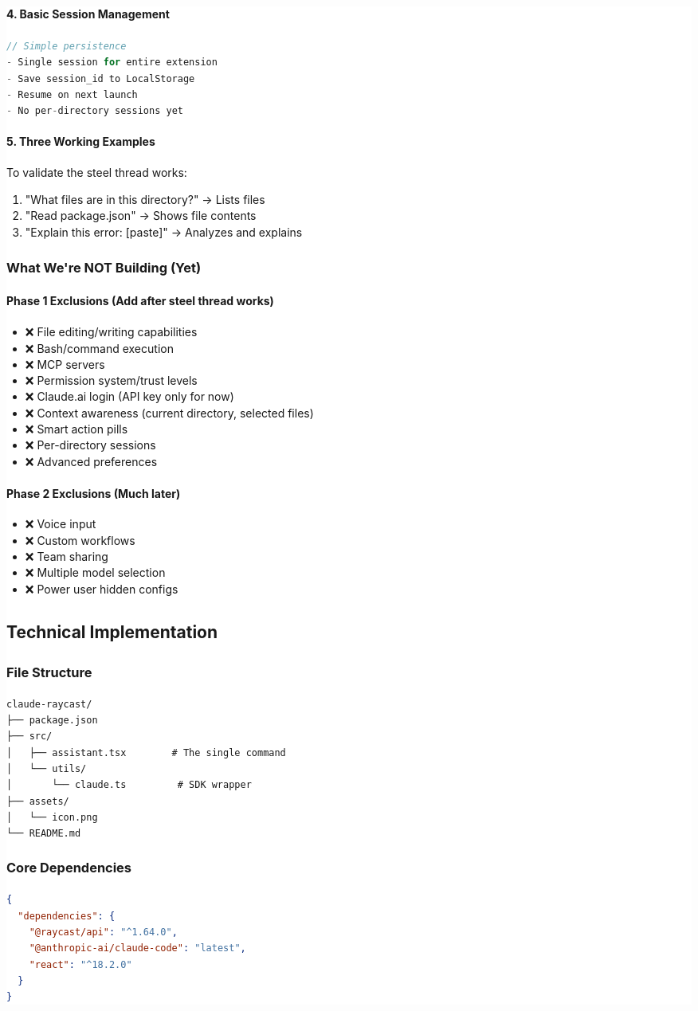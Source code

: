 #### 4. Basic Session Management
```typescript
// Simple persistence
- Single session for entire extension
- Save session_id to LocalStorage
- Resume on next launch
- No per-directory sessions yet
```

#### 5. Three Working Examples
To validate the steel thread works:
1. "What files are in this directory?" → Lists files
2. "Read package.json" → Shows file contents
3. "Explain this error: [paste]" → Analyzes and explains

### What We're NOT Building (Yet)

#### Phase 1 Exclusions (Add after steel thread works)
- ❌ File editing/writing capabilities
- ❌ Bash/command execution
- ❌ MCP servers
- ❌ Permission system/trust levels
- ❌ Claude.ai login (API key only for now)
- ❌ Context awareness (current directory, selected files)
- ❌ Smart action pills
- ❌ Per-directory sessions
- ❌ Advanced preferences

#### Phase 2 Exclusions (Much later)
- ❌ Voice input
- ❌ Custom workflows
- ❌ Team sharing
- ❌ Multiple model selection
- ❌ Power user hidden configs

## Technical Implementation

### File Structure
```
claude-raycast/
├── package.json
├── src/
│   ├── assistant.tsx        # The single command
│   └── utils/
│       └── claude.ts         # SDK wrapper
├── assets/
│   └── icon.png
└── README.md
```

### Core Dependencies
```json
{
  "dependencies": {
    "@raycast/api": "^1.64.0",
    "@anthropic-ai/claude-code": "latest",
    "react": "^18.2.0"
  }
}
```
